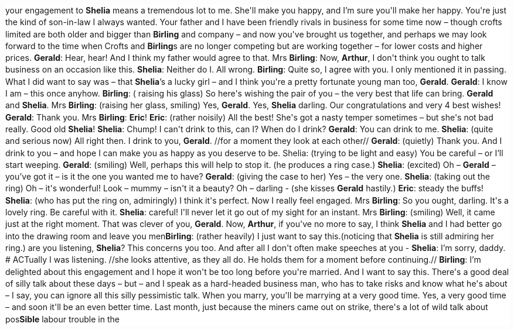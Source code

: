 your engagement to **Shelia** means a tremendous lot to me. She'll make you happy, and I’m sure you'll make her
happy. You're just the kind of son-in-law I always wanted. Your father and I have been friendly rivals in business
for some time now – though crofts limited are both older and bigger than **Birling** and company – and now you've
brought us together, and perhaps we may look forward to the time when Crofts and **Birling**s are no longer
competing but are working together – for lower costs and higher prices.
**Gerald**: Hear, hear! And I think my father would agree to that.
Mrs **Birling**: Now, **Arthur**, I don't think you ought to talk business on an occasion like this.
**Shelia**: Neither do I. All wrong.
**Birling**: Quite so, I agree with you. I only mentioned it in passing. What I did want to say was – that
**Shelia**’s a lucky girl – and I think you're a pretty fortunate young man too, **Gerald**.
**Gerald**: I know I am – this once anyhow.
**Birling**: ( raising his glass) So here's wishing the pair of you – the very best that life can bring. **Gerald** and
**Shelia**.
Mrs **Birling**: (raising her glass, smiling) Yes, **Gerald**. Yes, **Shelia** darling. Our congratulations and very
4
best wishes!
**Gerald**: Thank you.
Mrs **Birling**: **Eric**!
**Eric**: (rather noisily) All the best! She's got a nasty temper sometimes – but she's not bad really. Good old
**Shelia**!
**Shelia**: Chump! I can't drink to this, can I? When do I drink?
**Gerald**: You can drink to me.
**Shelia**: (quite and serious now) All right then. I drink to you, **Gerald**.
//for a moment they look at each other//
**Gerald**: (quietly) Thank you. And I drink to you – and hope I can make you as happy as you deserve to be.
Shelia: (trying to be light and easy) You be careful – or I’ll start weeping.
**Gerald**: (smiling) Well, perhaps this will help to stop it. (he produces a ring case.)
**Shelia**: (excited) Oh – **Gerald** – you’ve got it – is it the one you wanted me to have?
**Gerald**: (giving the case to her) Yes – the very one.
**Shelia**: (taking out the ring) Oh – it's wonderful! Look – mummy – isn't it a beauty? Oh – darling -
(she kisses **Gerald** hastily.)
**Eric**: steady the buffs!
**Shelia**: (who has put the ring on, admiringly) I think it's perfect. Now I really feel engaged.
Mrs **Birling**: So you ought, darling. It's a lovely ring. Be careful with it.
**Shelia**: careful! I'll never let it go out of my sight for an instant.
Mrs **Birling**: (smiling) Well, it came just at the right moment. That was clever of you, **Gerald**. Now, **Arthur**,
if you've no more to say, I think **Shelia** and I had better go into the drawing room and leave you men**Birling**: (rather heavily) I just want to say this.(noticing that **Shelia** is still admiring her ring.) are you
listening, **Shelia**? This concerns you too. And after all I don't often make speeches at you -
**Shelia**: I’m sorry, daddy. # ACTually I was listening.
//she looks attentive, as they all do. He holds them for a moment before continuing.//
**Birling**: I’m delighted about this engagement and I hope it won't be too long before you're married. And I
want to say this. There's a good deal of silly talk about these days – but – and I speak as a hard-headed business
man, who has to take risks and know what he's about – I say, you can ignore all this silly pessimistic talk. When
you marry, you'll be marrying at a very good time. Yes, a very good time – and soon it'll be an even better time.
Last month, just because the miners came out on strike, there's a lot of wild talk about pos**Sible** labour trouble in the